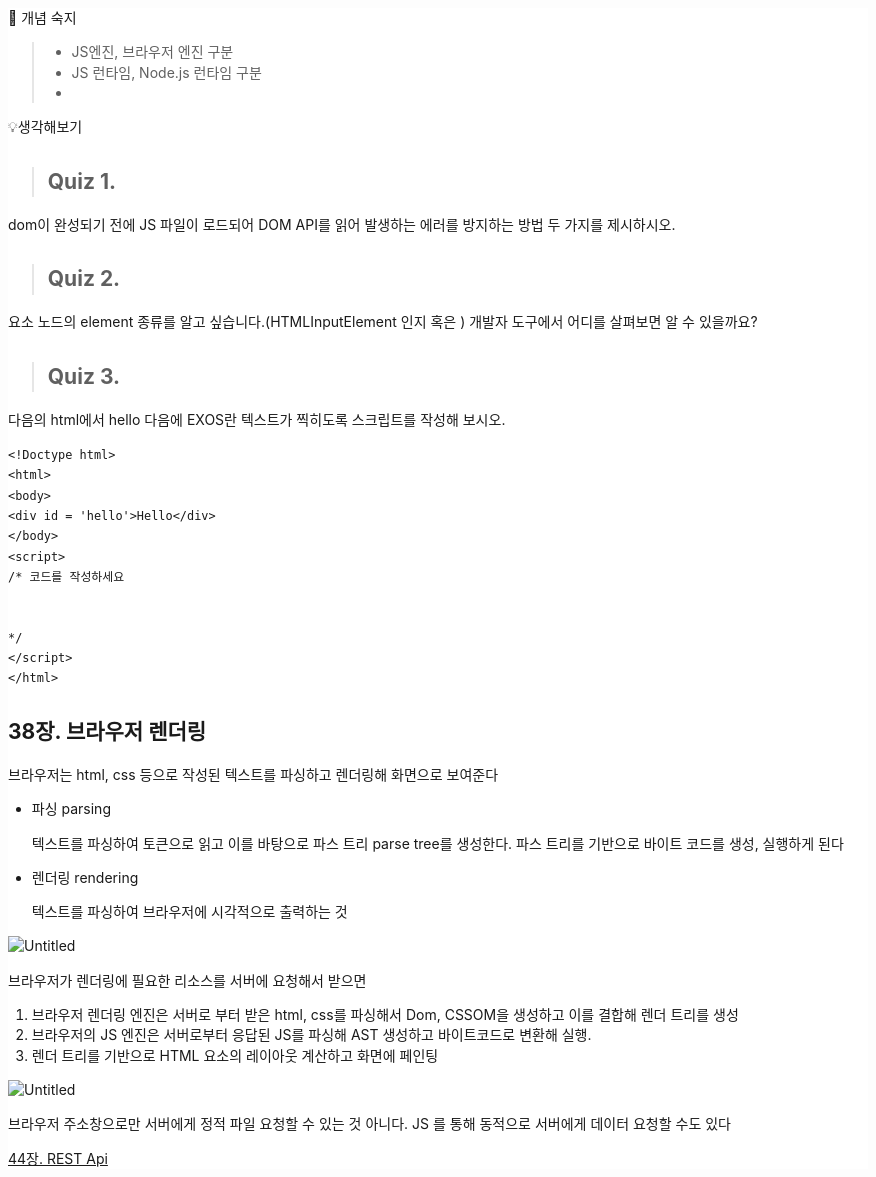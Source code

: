 🔐 개념 숙지
> - JS엔진, 브라우저 엔진 구분
> - JS 런타임, Node.js 런타임 구분
> - 



💡생각해보기
> ## Quiz 1.
dom이 완성되기 전에 JS 파일이 로드되어 DOM API를 읽어 발생하는 에러를 방지하는 방법 두 가지를 제시하시오.

> ## Quiz 2. 
요소 노드의 element 종류를 알고 싶습니다.(HTMLInputElement 인지 혹은 ) 개발자 도구에서 어디를 살펴보면 알 수 있을까요?

> ## Quiz 3.
다음의 html에서 hello 다음에 EXOS란 텍스트가 찍히도록 스크립트를 작성해 보시오.
```
<!Doctype html>
<html>
<body>
<div id = 'hello'>Hello</div>
</body>
<script>
/* 코드를 작성하세요 


*/
</script>
</html>
```

## 38장. 브라우저 렌더링


브라우저는 html, css 등으로 작성된 텍스트를 파싱하고 렌더링해 화면으로 보여준다

- 파싱 parsing
    
    텍스트를 파싱하여 토큰으로 읽고  이를 바탕으로 파스 트리 parse tree를 생성한다. 파스 트리를 기반으로 바이트 코드를 생성, 실행하게 된다
    
- 렌더링 rendering
    
    텍스트를 파싱하여 브라우저에 시각적으로 출력하는 것
    

![Untitled](https://s3-us-west-2.amazonaws.com/secure.notion-static.com/fb0e81f0-6bbf-4864-9d2e-b6dc5b0cd6a1/Untitled.png)

브라우저가 렌더링에 필요한 리소스를 서버에 요청해서 받으면

1. 브라우저 렌더링 엔진은 서버로 부터 받은 html, css를 파싱해서 Dom, CSSOM을 생성하고 이를 결합해 렌더 트리를 생성
2. 브라우저의 JS 엔진은 서버로부터 응답된 JS를 파싱해 AST 생성하고 바이트코드로 변환해 실행.
3. 렌더 트리를 기반으로 HTML 요소의 레이아웃 계산하고 화면에 페인팅

![Untitled](https://s3-us-west-2.amazonaws.com/secure.notion-static.com/ca1ea3f5-6642-4301-b98e-c920d4cb2fed/Untitled.png)

브라우저 주소창으로만 서버에게 정적 파일 요청할 수 있는 것 아니다. JS 를 통해 동적으로 서버에게 데이터 요청할 수도 있다

[44장. REST Api](https://www.notion.so/44-REST-Api-92afb8cdb6c94cbf9e664ebf1eedc383) 
